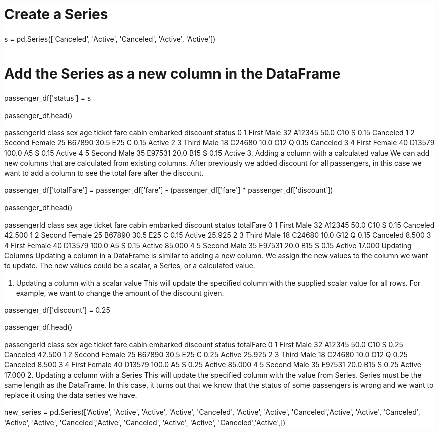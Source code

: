 # Create a Series
s = pd.Series(['Canceled', 'Active', 'Canceled', 'Active', 'Active'])

# Add the Series as a new column in the DataFrame
passenger_df['status'] = s

passenger_df.head()

passengerId	class	sex	age	ticket	fare	cabin	embarked	discount	status
0	1	First	Male	32	A12345	50.0	C10	S	0.15	Canceled
1	2	Second	Female	25	B67890	30.5	E25	C	0.15	Active
2	3	Third	Male	18	C24680	10.0	G12	Q	0.15	Canceled
3	4	First	Female	40	D13579	100.0	A5	S	0.15	Active
4	5	Second	Male	35	E97531	20.0	B15	S	0.15	Active
3. Adding a column with a calculated value
We can add new columns that are calculated from existing columns. After previously we added discount for all passengers, in this case we want to add a column to see the total fare after the discount.

passenger_df['totalFare'] = passenger_df['fare'] - (passenger_df['fare'] * passenger_df['discount'])

passenger_df.head()

passengerId	class	sex	age	ticket	fare	cabin	embarked	discount	status	totalFare
0	1	First	Male	32	A12345	50.0	C10	S	0.15	Canceled	42.500
1	2	Second	Female	25	B67890	30.5	E25	C	0.15	Active	25.925
2	3	Third	Male	18	C24680	10.0	G12	Q	0.15	Canceled	8.500
3	4	First	Female	40	D13579	100.0	A5	S	0.15	Active	85.000
4	5	Second	Male	35	E97531	20.0	B15	S	0.15	Active	17.000
Updating Columns
Updating a column in a DataFrame is similar to adding a new column. We assign the new values to the column we want to update. The new values could be a scalar, a Series, or a calculated value.

1. Updating a column with a scalar value
This will update the specified column with the supplied scalar value for all rows. For example, we want to change the amount of the discount given.

passenger_df['discount'] = 0.25

passenger_df.head()

passengerId	class	sex	age	ticket	fare	cabin	embarked	discount	status	totalFare
0	1	First	Male	32	A12345	50.0	C10	S	0.25	Canceled	42.500
1	2	Second	Female	25	B67890	30.5	E25	C	0.25	Active	25.925
2	3	Third	Male	18	C24680	10.0	G12	Q	0.25	Canceled	8.500
3	4	First	Female	40	D13579	100.0	A5	S	0.25	Active	85.000
4	5	Second	Male	35	E97531	20.0	B15	S	0.25	Active	17.000
2. Updating a column with a Series
This will update the specified column with the value from Series. Series must be the same length as the DataFrame. In this case, it turns out that we know that the status of some passengers is wrong and we want to replace it using the data series we have.

new_series = pd.Series(['Active', 'Active', 'Active', 'Active', 'Canceled', 'Active', 'Active', 'Canceled','Active', 'Active', 'Canceled', 'Active', 'Active', 'Canceled','Active', 'Canceled', 'Active', 'Active', 'Canceled','Active',])
